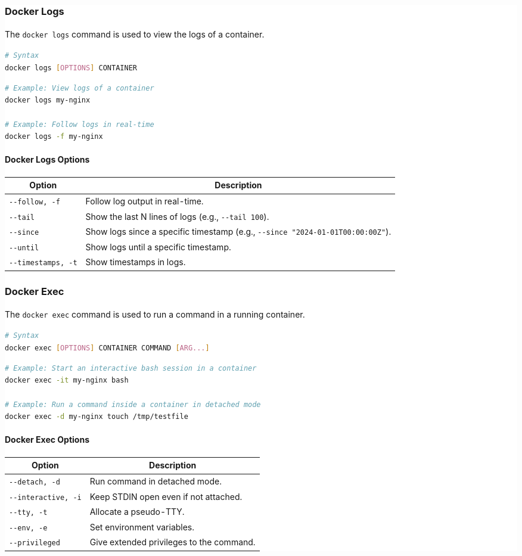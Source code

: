 ### Docker Logs

The `docker logs` command is used to view the logs of a container.

```bash
# Syntax
docker logs [OPTIONS] CONTAINER
```

```bash
# Example: View logs of a container
docker logs my-nginx

# Example: Follow logs in real-time
docker logs -f my-nginx

```

#### Docker Logs Options

| Option             | Description                                                                    |
| ------------------ | ------------------------------------------------------------------------------ |
| `--follow, -f`     | Follow log output in real-time.                                                |
| `--tail`           | Show the last N lines of logs (e.g., `--tail 100`).                            |
| `--since`          | Show logs since a specific timestamp (e.g., `--since "2024-01-01T00:00:00Z"`). |
| `--until`          | Show logs until a specific timestamp.                                          |
| `--timestamps, -t` | Show timestamps in logs.                                                       |

### Docker Exec

The `docker exec` command is used to run a command in a running container.

```bash
# Syntax
docker exec [OPTIONS] CONTAINER COMMAND [ARG...]
```

```bash
# Example: Start an interactive bash session in a container
docker exec -it my-nginx bash

# Example: Run a command inside a container in detached mode
docker exec -d my-nginx touch /tmp/testfile

```

#### Docker Exec Options

| Option              | Description                              |
| ------------------- | ---------------------------------------- |
| `--detach, -d`      | Run command in detached mode.            |
| `--interactive, -i` | Keep STDIN open even if not attached.    |
| `--tty, -t`         | Allocate a pseudo-TTY.                   |
| `--env, -e`         | Set environment variables.               |
| `--privileged`      | Give extended privileges to the command. |
